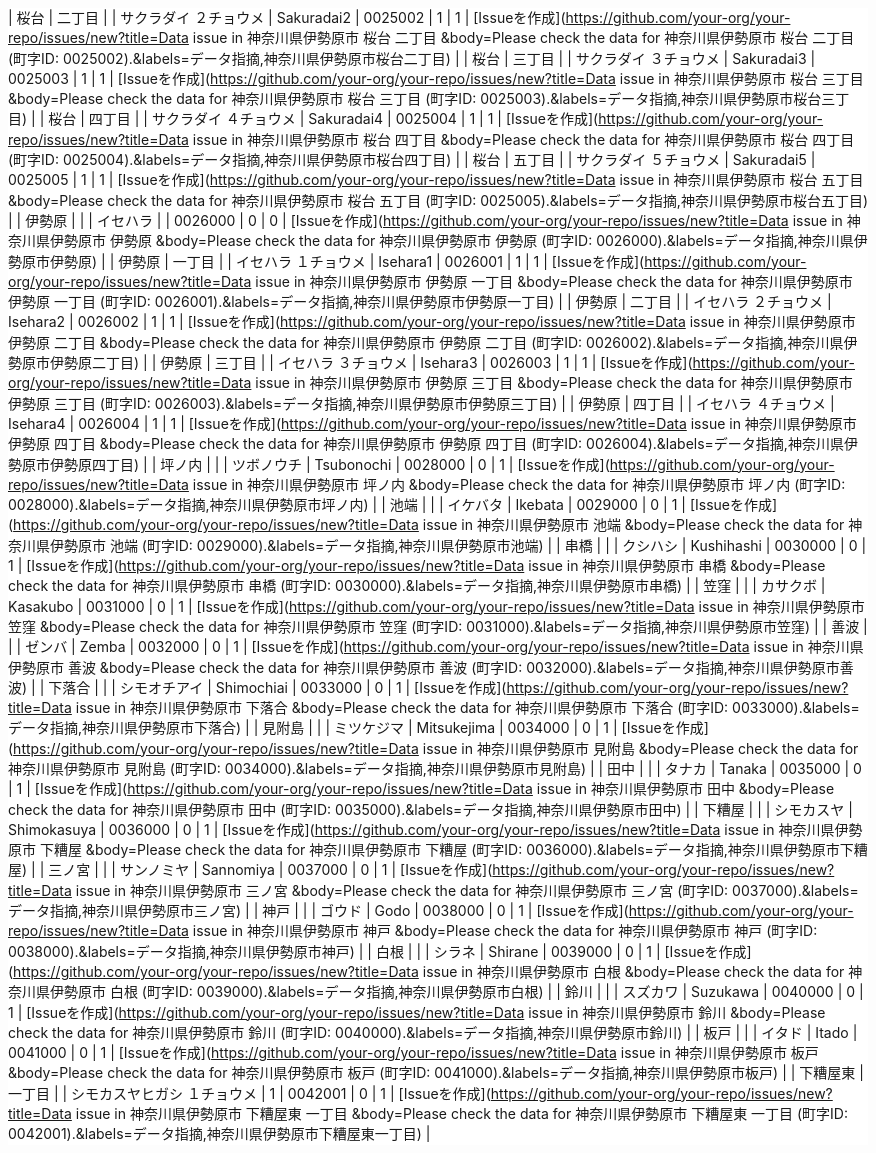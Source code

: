 | 桜台 | 二丁目 |  | サクラダイ ２チョウメ  | Sakuradai2 | 0025002 | 1 | 1 | [Issueを作成](https://github.com/your-org/your-repo/issues/new?title=Data issue in 神奈川県伊勢原市 桜台 二丁目 &body=Please check the data for 神奈川県伊勢原市 桜台 二丁目  (町字ID: 0025002).&labels=データ指摘,神奈川県伊勢原市桜台二丁目) |
| 桜台 | 三丁目 |  | サクラダイ ３チョウメ  | Sakuradai3 | 0025003 | 1 | 1 | [Issueを作成](https://github.com/your-org/your-repo/issues/new?title=Data issue in 神奈川県伊勢原市 桜台 三丁目 &body=Please check the data for 神奈川県伊勢原市 桜台 三丁目  (町字ID: 0025003).&labels=データ指摘,神奈川県伊勢原市桜台三丁目) |
| 桜台 | 四丁目 |  | サクラダイ ４チョウメ  | Sakuradai4 | 0025004 | 1 | 1 | [Issueを作成](https://github.com/your-org/your-repo/issues/new?title=Data issue in 神奈川県伊勢原市 桜台 四丁目 &body=Please check the data for 神奈川県伊勢原市 桜台 四丁目  (町字ID: 0025004).&labels=データ指摘,神奈川県伊勢原市桜台四丁目) |
| 桜台 | 五丁目 |  | サクラダイ ５チョウメ  | Sakuradai5 | 0025005 | 1 | 1 | [Issueを作成](https://github.com/your-org/your-repo/issues/new?title=Data issue in 神奈川県伊勢原市 桜台 五丁目 &body=Please check the data for 神奈川県伊勢原市 桜台 五丁目  (町字ID: 0025005).&labels=データ指摘,神奈川県伊勢原市桜台五丁目) |
| 伊勢原 |  |  | イセハラ   |  | 0026000 | 0 | 0 | [Issueを作成](https://github.com/your-org/your-repo/issues/new?title=Data issue in 神奈川県伊勢原市 伊勢原  &body=Please check the data for 神奈川県伊勢原市 伊勢原   (町字ID: 0026000).&labels=データ指摘,神奈川県伊勢原市伊勢原) |
| 伊勢原 | 一丁目 |  | イセハラ １チョウメ  | Isehara1 | 0026001 | 1 | 1 | [Issueを作成](https://github.com/your-org/your-repo/issues/new?title=Data issue in 神奈川県伊勢原市 伊勢原 一丁目 &body=Please check the data for 神奈川県伊勢原市 伊勢原 一丁目  (町字ID: 0026001).&labels=データ指摘,神奈川県伊勢原市伊勢原一丁目) |
| 伊勢原 | 二丁目 |  | イセハラ ２チョウメ  | Isehara2 | 0026002 | 1 | 1 | [Issueを作成](https://github.com/your-org/your-repo/issues/new?title=Data issue in 神奈川県伊勢原市 伊勢原 二丁目 &body=Please check the data for 神奈川県伊勢原市 伊勢原 二丁目  (町字ID: 0026002).&labels=データ指摘,神奈川県伊勢原市伊勢原二丁目) |
| 伊勢原 | 三丁目 |  | イセハラ ３チョウメ  | Isehara3 | 0026003 | 1 | 1 | [Issueを作成](https://github.com/your-org/your-repo/issues/new?title=Data issue in 神奈川県伊勢原市 伊勢原 三丁目 &body=Please check the data for 神奈川県伊勢原市 伊勢原 三丁目  (町字ID: 0026003).&labels=データ指摘,神奈川県伊勢原市伊勢原三丁目) |
| 伊勢原 | 四丁目 |  | イセハラ ４チョウメ  | Isehara4 | 0026004 | 1 | 1 | [Issueを作成](https://github.com/your-org/your-repo/issues/new?title=Data issue in 神奈川県伊勢原市 伊勢原 四丁目 &body=Please check the data for 神奈川県伊勢原市 伊勢原 四丁目  (町字ID: 0026004).&labels=データ指摘,神奈川県伊勢原市伊勢原四丁目) |
| 坪ノ内 |  |  | ツボノウチ   | Tsubonochi | 0028000 | 0 | 1 | [Issueを作成](https://github.com/your-org/your-repo/issues/new?title=Data issue in 神奈川県伊勢原市 坪ノ内  &body=Please check the data for 神奈川県伊勢原市 坪ノ内   (町字ID: 0028000).&labels=データ指摘,神奈川県伊勢原市坪ノ内) |
| 池端 |  |  | イケバタ   | Ikebata | 0029000 | 0 | 1 | [Issueを作成](https://github.com/your-org/your-repo/issues/new?title=Data issue in 神奈川県伊勢原市 池端  &body=Please check the data for 神奈川県伊勢原市 池端   (町字ID: 0029000).&labels=データ指摘,神奈川県伊勢原市池端) |
| 串橋 |  |  | クシハシ   | Kushihashi | 0030000 | 0 | 1 | [Issueを作成](https://github.com/your-org/your-repo/issues/new?title=Data issue in 神奈川県伊勢原市 串橋  &body=Please check the data for 神奈川県伊勢原市 串橋   (町字ID: 0030000).&labels=データ指摘,神奈川県伊勢原市串橋) |
| 笠窪 |  |  | カサクボ   | Kasakubo | 0031000 | 0 | 1 | [Issueを作成](https://github.com/your-org/your-repo/issues/new?title=Data issue in 神奈川県伊勢原市 笠窪  &body=Please check the data for 神奈川県伊勢原市 笠窪   (町字ID: 0031000).&labels=データ指摘,神奈川県伊勢原市笠窪) |
| 善波 |  |  | ゼンバ   | Zemba | 0032000 | 0 | 1 | [Issueを作成](https://github.com/your-org/your-repo/issues/new?title=Data issue in 神奈川県伊勢原市 善波  &body=Please check the data for 神奈川県伊勢原市 善波   (町字ID: 0032000).&labels=データ指摘,神奈川県伊勢原市善波) |
| 下落合 |  |  | シモオチアイ   | Shimochiai | 0033000 | 0 | 1 | [Issueを作成](https://github.com/your-org/your-repo/issues/new?title=Data issue in 神奈川県伊勢原市 下落合  &body=Please check the data for 神奈川県伊勢原市 下落合   (町字ID: 0033000).&labels=データ指摘,神奈川県伊勢原市下落合) |
| 見附島 |  |  | ミツケジマ   | Mitsukejima | 0034000 | 0 | 1 | [Issueを作成](https://github.com/your-org/your-repo/issues/new?title=Data issue in 神奈川県伊勢原市 見附島  &body=Please check the data for 神奈川県伊勢原市 見附島   (町字ID: 0034000).&labels=データ指摘,神奈川県伊勢原市見附島) |
| 田中 |  |  | タナカ   | Tanaka | 0035000 | 0 | 1 | [Issueを作成](https://github.com/your-org/your-repo/issues/new?title=Data issue in 神奈川県伊勢原市 田中  &body=Please check the data for 神奈川県伊勢原市 田中   (町字ID: 0035000).&labels=データ指摘,神奈川県伊勢原市田中) |
| 下糟屋 |  |  | シモカスヤ   | Shimokasuya | 0036000 | 0 | 1 | [Issueを作成](https://github.com/your-org/your-repo/issues/new?title=Data issue in 神奈川県伊勢原市 下糟屋  &body=Please check the data for 神奈川県伊勢原市 下糟屋   (町字ID: 0036000).&labels=データ指摘,神奈川県伊勢原市下糟屋) |
| 三ノ宮 |  |  | サンノミヤ   | Sannomiya | 0037000 | 0 | 1 | [Issueを作成](https://github.com/your-org/your-repo/issues/new?title=Data issue in 神奈川県伊勢原市 三ノ宮  &body=Please check the data for 神奈川県伊勢原市 三ノ宮   (町字ID: 0037000).&labels=データ指摘,神奈川県伊勢原市三ノ宮) |
| 神戸 |  |  | ゴウド   | Godo | 0038000 | 0 | 1 | [Issueを作成](https://github.com/your-org/your-repo/issues/new?title=Data issue in 神奈川県伊勢原市 神戸  &body=Please check the data for 神奈川県伊勢原市 神戸   (町字ID: 0038000).&labels=データ指摘,神奈川県伊勢原市神戸) |
| 白根 |  |  | シラネ   | Shirane | 0039000 | 0 | 1 | [Issueを作成](https://github.com/your-org/your-repo/issues/new?title=Data issue in 神奈川県伊勢原市 白根  &body=Please check the data for 神奈川県伊勢原市 白根   (町字ID: 0039000).&labels=データ指摘,神奈川県伊勢原市白根) |
| 鈴川 |  |  | スズカワ   | Suzukawa | 0040000 | 0 | 1 | [Issueを作成](https://github.com/your-org/your-repo/issues/new?title=Data issue in 神奈川県伊勢原市 鈴川  &body=Please check the data for 神奈川県伊勢原市 鈴川   (町字ID: 0040000).&labels=データ指摘,神奈川県伊勢原市鈴川) |
| 板戸 |  |  | イタド   | Itado | 0041000 | 0 | 1 | [Issueを作成](https://github.com/your-org/your-repo/issues/new?title=Data issue in 神奈川県伊勢原市 板戸  &body=Please check the data for 神奈川県伊勢原市 板戸   (町字ID: 0041000).&labels=データ指摘,神奈川県伊勢原市板戸) |
| 下糟屋東 | 一丁目 |  | シモカスヤヒガシ １チョウメ  | 1 | 0042001 | 0 | 1 | [Issueを作成](https://github.com/your-org/your-repo/issues/new?title=Data issue in 神奈川県伊勢原市 下糟屋東 一丁目 &body=Please check the data for 神奈川県伊勢原市 下糟屋東 一丁目  (町字ID: 0042001).&labels=データ指摘,神奈川県伊勢原市下糟屋東一丁目) |